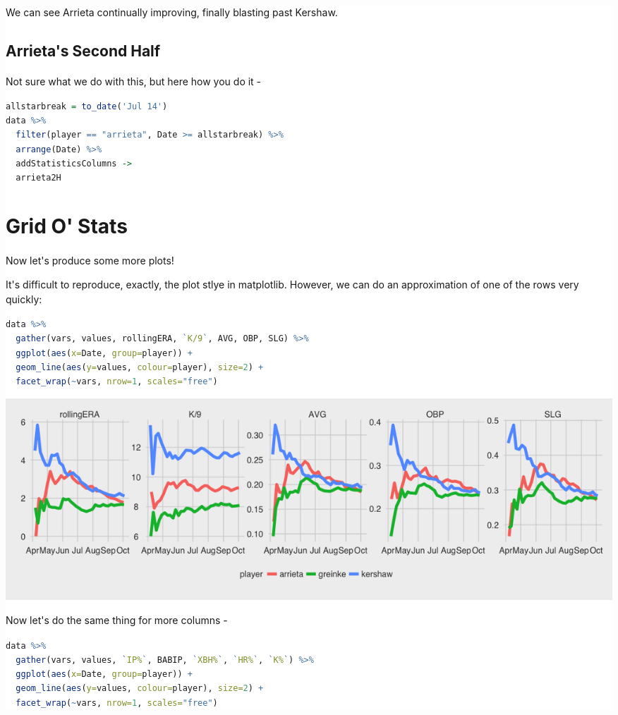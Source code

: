 We can see Arrieta continually improving, finally blasting past Kershaw.

## Arrieta's Second Half

Not sure what we do with this, but here how you do it - 


```r
allstarbreak = to_date('Jul 14')
data %>%
  filter(player == "arrieta", Date >= allstarbreak) %>%
  arrange(Date) %>%
  addStatisticsColumns ->
  arrieta2H
```

# Grid O' Stats

Now let's produce some more plots!

It's difficult to reproduce, exactly, the plot stlye in matplotlib. However, we can do an approximation of one of the rows very quickly:


```r
data %>%
  gather(vars, values, rollingERA, `K/9`, AVG, OBP, SLG) %>% 
  ggplot(aes(x=Date, group=player)) +
  geom_line(aes(y=values, colour=player), size=2) +
  facet_wrap(~vars, nrow=1, scales="free") 
```

![](Arrieta_for_Cy_Young_files/figure-html/FirstPlot-1.png) 

Now let's do the same thing for more columns - 


```r
data %>%
  gather(vars, values, `IP%`, BABIP, `XBH%`, `HR%`, `K%`) %>% 
  ggplot(aes(x=Date, group=player)) +
  geom_line(aes(y=values, colour=player), size=2) +
  facet_wrap(~vars, nrow=1, scales="free") 
```
